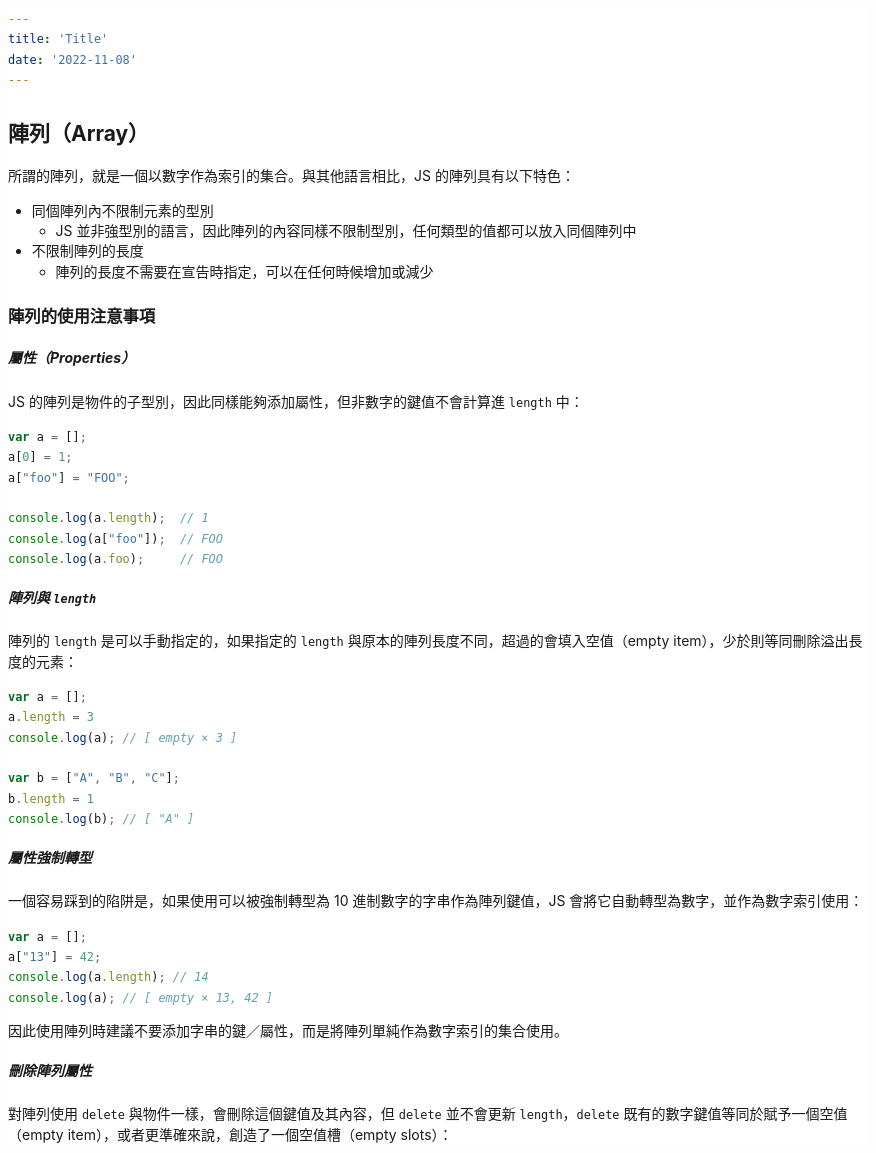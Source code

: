 ```yaml
---
title: 'Title'
date: '2022-11-08'
---
```


## 陣列（Array）
所謂的陣列，就是一個以數字作為索引的集合。與其他語言相比，JS 的陣列具有以下特色：
- 同個陣列內不限制元素的型別
	- JS 並非強型別的語言，因此陣列的內容同樣不限制型別，任何類型的值都可以放入同個陣列中
- 不限制陣列的長度
	- 陣列的長度不需要在宣告時指定，可以在任何時候增加或減少

### 陣列的使用注意事項

##### 屬性（Properties）
JS 的陣列是物件的子型別，因此同樣能夠添加屬性，但非數字的鍵值不會計算進 `length` 中：
```js
var a = [];
a[0] = 1;
a["foo"] = "FOO";

console.log(a.length);	// 1
console.log(a["foo"]);	// FOO
console.log(a.foo);     // FOO
```

##### 陣列與 `length`
陣列的 `length` 是可以手動指定的，如果指定的 `length`  與原本的陣列長度不同，超過的會填入空值（empty item），少於則等同刪除溢出長度的元素：
```js
var a = [];
a.length = 3
console.log(a); // [ empty × 3 ]

var b = ["A", "B", "C"];
b.length = 1
console.log(b); // [ "A" ]
```

##### 屬性強制轉型
一個容易踩到的陷阱是，如果使用可以被強制轉型為 10 進制數字的字串作為陣列鍵值，JS 會將它自動轉型為數字，並作為數字索引使用：

```js
var a = [];
a["13"] = 42;
console.log(a.length); // 14
console.log(a); // [ empty × 13, 42 ]
```

因此使用陣列時建議不要添加字串的鍵／屬性，而是將陣列單純作為數字索引的集合使用。

##### 刪除陣列屬性
對陣列使用 `delete` 與物件一樣，會刪除這個鍵值及其內容，但 `delete` 並不會更新 `length`，`delete` 既有的數字鍵值等同於賦予一個空值（empty item），或者更準確來說，創造了一個空值槽（empty slots）：
